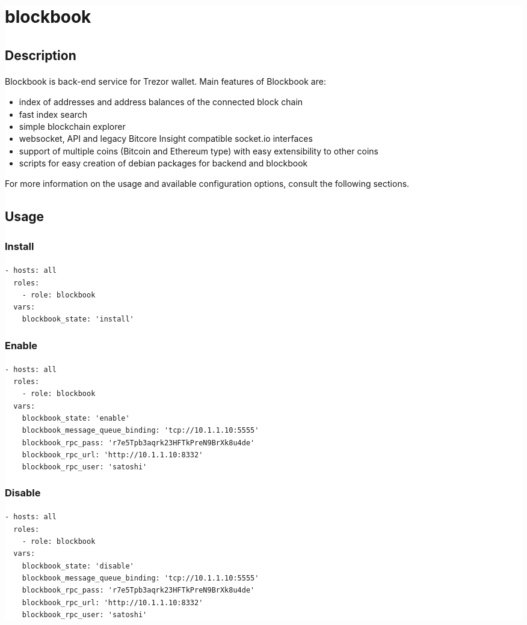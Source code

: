 # blockbook

## Description

Blockbook is back-end service for Trezor wallet. Main features of Blockbook are:
- index of addresses and address balances of the connected block chain
- fast index search
- simple blockchain explorer
- websocket, API and legacy Bitcore Insight compatible socket.io interfaces
- support of multiple coins (Bitcoin and Ethereum type) with easy extensibility
  to other coins
- scripts for easy creation of debian packages for backend and blockbook

For more information on the usage and available configuration options,
consult the following sections.

## Usage

### Install

```
- hosts: all
  roles:
    - role: blockbook
  vars:
    blockbook_state: 'install'
```

### Enable

```
- hosts: all
  roles:
    - role: blockbook
  vars:
    blockbook_state: 'enable'
    blockbook_message_queue_binding: 'tcp://10.1.1.10:5555'
    blockbook_rpc_pass: 'r7e5Tpb3aqrk23HFTkPreN9BrXk8u4de'
    blockbook_rpc_url: 'http://10.1.1.10:8332'
    blockbook_rpc_user: 'satoshi'
```

### Disable

```
- hosts: all
  roles:
    - role: blockbook
  vars:
    blockbook_state: 'disable'
    blockbook_message_queue_binding: 'tcp://10.1.1.10:5555'
    blockbook_rpc_pass: 'r7e5Tpb3aqrk23HFTkPreN9BrXk8u4de'
    blockbook_rpc_url: 'http://10.1.1.10:8332'
    blockbook_rpc_user: 'satoshi'
```
